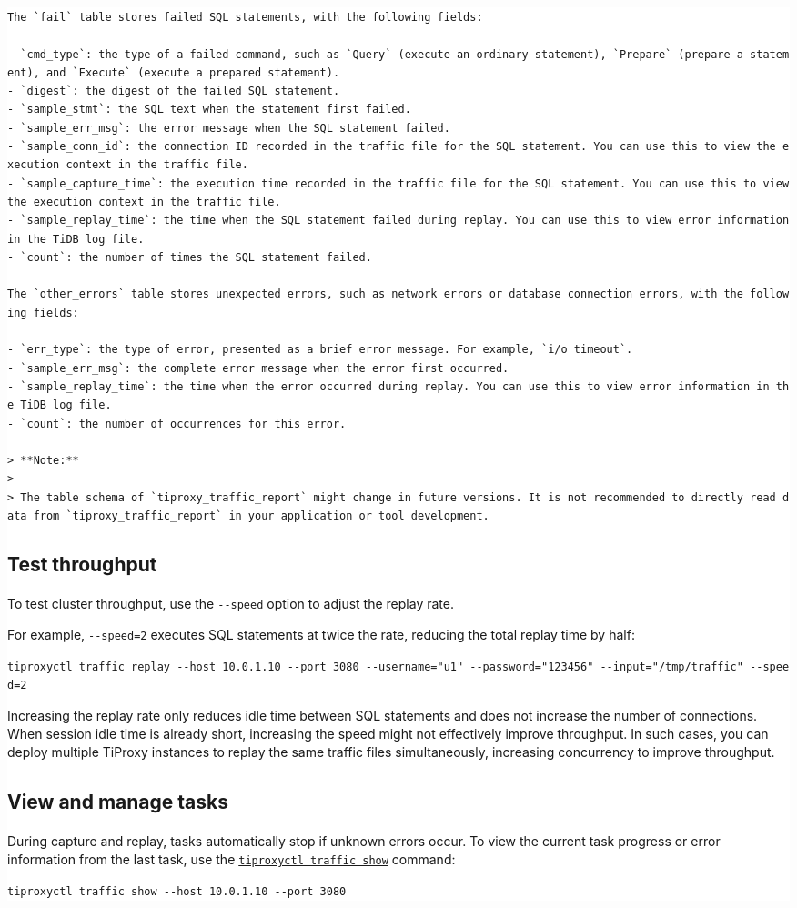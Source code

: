     The `fail` table stores failed SQL statements, with the following fields:

    - `cmd_type`: the type of a failed command, such as `Query` (execute an ordinary statement), `Prepare` (prepare a statement), and `Execute` (execute a prepared statement).
    - `digest`: the digest of the failed SQL statement.
    - `sample_stmt`: the SQL text when the statement first failed.
    - `sample_err_msg`: the error message when the SQL statement failed.
    - `sample_conn_id`: the connection ID recorded in the traffic file for the SQL statement. You can use this to view the execution context in the traffic file.
    - `sample_capture_time`: the execution time recorded in the traffic file for the SQL statement. You can use this to view the execution context in the traffic file.
    - `sample_replay_time`: the time when the SQL statement failed during replay. You can use this to view error information in the TiDB log file.
    - `count`: the number of times the SQL statement failed.

    The `other_errors` table stores unexpected errors, such as network errors or database connection errors, with the following fields:

    - `err_type`: the type of error, presented as a brief error message. For example, `i/o timeout`.
    - `sample_err_msg`: the complete error message when the error first occurred.
    - `sample_replay_time`: the time when the error occurred during replay. You can use this to view error information in the TiDB log file.
    - `count`: the number of occurrences for this error.

    > **Note:**
    >
    > The table schema of `tiproxy_traffic_report` might change in future versions. It is not recommended to directly read data from `tiproxy_traffic_report` in your application or tool development.

## Test throughput

To test cluster throughput, use the `--speed` option to adjust the replay rate.

For example, `--speed=2` executes SQL statements at twice the rate, reducing the total replay time by half:

```shell
tiproxyctl traffic replay --host 10.0.1.10 --port 3080 --username="u1" --password="123456" --input="/tmp/traffic" --speed=2
```

Increasing the replay rate only reduces idle time between SQL statements and does not increase the number of connections. When session idle time is already short, increasing the speed might not effectively improve throughput. In such cases, you can deploy multiple TiProxy instances to replay the same traffic files simultaneously, increasing concurrency to improve throughput.

## View and manage tasks

During capture and replay, tasks automatically stop if unknown errors occur. To view the current task progress or error information from the last task, use the [`tiproxyctl traffic show`](/tiproxy/tiproxy-command-line-flags.md#traffic-show) command:

```shell
tiproxyctl traffic show --host 10.0.1.10 --port 3080
```
